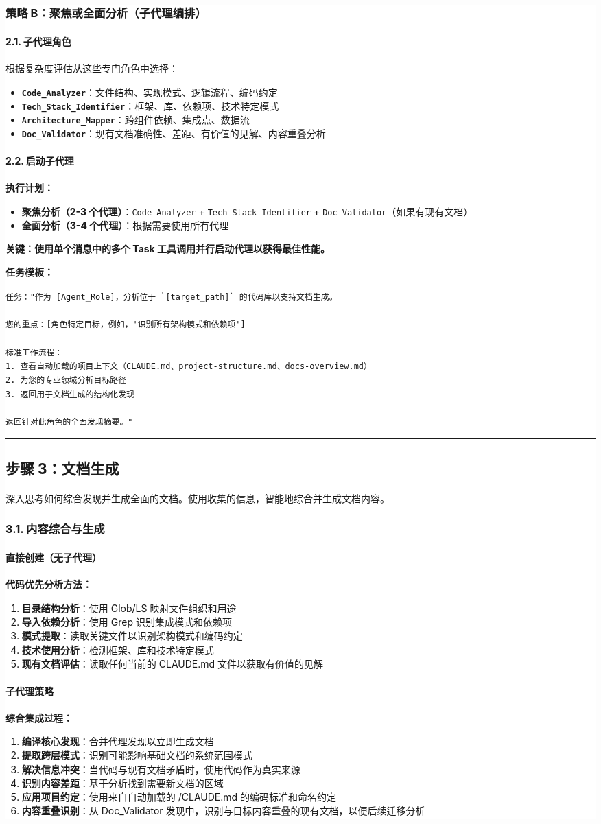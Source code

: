 ### 策略 B：聚焦或全面分析（子代理编排）

#### 2.1. 子代理角色
根据复杂度评估从这些专门角色中选择：
- **`Code_Analyzer`**：文件结构、实现模式、逻辑流程、编码约定
- **`Tech_Stack_Identifier`**：框架、库、依赖项、技术特定模式
- **`Architecture_Mapper`**：跨组件依赖、集成点、数据流
- **`Doc_Validator`**：现有文档准确性、差距、有价值的见解、内容重叠分析

#### 2.2. 启动子代理
**执行计划：**
- **聚焦分析（2-3 个代理）**：`Code_Analyzer` + `Tech_Stack_Identifier` + `Doc_Validator`（如果有现有文档）
- **全面分析（3-4 个代理）**：根据需要使用所有代理

**关键：使用单个消息中的多个 Task 工具调用并行启动代理以获得最佳性能。**

**任务模板：**
```
任务："作为 [Agent_Role]，分析位于 `[target_path]` 的代码库以支持文档生成。

您的重点：[角色特定目标，例如，'识别所有架构模式和依赖项']

标准工作流程：
1. 查看自动加载的项目上下文（CLAUDE.md、project-structure.md、docs-overview.md）
2. 为您的专业领域分析目标路径
3. 返回用于文档生成的结构化发现

返回针对此角色的全面发现摘要。"
```

---

## 步骤 3：文档生成

深入思考如何综合发现并生成全面的文档。使用收集的信息，智能地综合并生成文档内容。

### 3.1. 内容综合与生成

#### 直接创建（无子代理）
**代码优先分析方法：**
1. **目录结构分析**：使用 Glob/LS 映射文件组织和用途
2. **导入依赖分析**：使用 Grep 识别集成模式和依赖项
3. **模式提取**：读取关键文件以识别架构模式和编码约定
4. **技术使用分析**：检测框架、库和技术特定模式
5. **现有文档评估**：读取任何当前的 CLAUDE.md 文件以获取有价值的见解

#### 子代理策略
**综合集成过程：**
1. **编译核心发现**：合并代理发现以立即生成文档
2. **提取跨层模式**：识别可能影响基础文档的系统范围模式
3. **解决信息冲突**：当代码与现有文档矛盾时，使用代码作为真实来源
4. **识别内容差距**：基于分析找到需要新文档的区域
5. **应用项目约定**：使用来自自动加载的 /CLAUDE.md 的编码标准和命名约定
6. **内容重叠识别**：从 Doc_Validator 发现中，识别与目标内容重叠的现有文档，以便后续迁移分析
